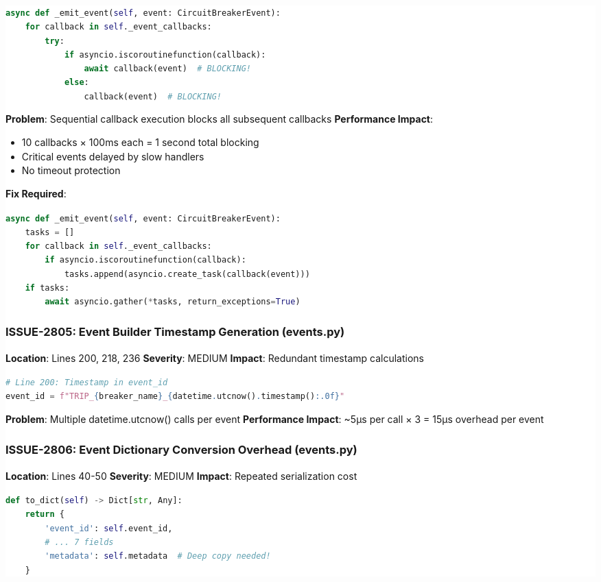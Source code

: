 ```python
async def _emit_event(self, event: CircuitBreakerEvent):
    for callback in self._event_callbacks:
        try:
            if asyncio.iscoroutinefunction(callback):
                await callback(event)  # BLOCKING!
            else:
                callback(event)  # BLOCKING!
```

**Problem**: Sequential callback execution blocks all subsequent callbacks
**Performance Impact**:
- 10 callbacks × 100ms each = 1 second total blocking
- Critical events delayed by slow handlers
- No timeout protection

**Fix Required**:
```python
async def _emit_event(self, event: CircuitBreakerEvent):
    tasks = []
    for callback in self._event_callbacks:
        if asyncio.iscoroutinefunction(callback):
            tasks.append(asyncio.create_task(callback(event)))
    if tasks:
        await asyncio.gather(*tasks, return_exceptions=True)
```

### ISSUE-2805: Event Builder Timestamp Generation (events.py)
**Location**: Lines 200, 218, 236
**Severity**: MEDIUM
**Impact**: Redundant timestamp calculations

```python
# Line 200: Timestamp in event_id
event_id = f"TRIP_{breaker_name}_{datetime.utcnow().timestamp():.0f}"
```

**Problem**: Multiple datetime.utcnow() calls per event
**Performance Impact**: ~5μs per call × 3 = 15μs overhead per event

### ISSUE-2806: Event Dictionary Conversion Overhead (events.py)
**Location**: Lines 40-50
**Severity**: MEDIUM
**Impact**: Repeated serialization cost

```python
def to_dict(self) -> Dict[str, Any]:
    return {
        'event_id': self.event_id,
        # ... 7 fields
        'metadata': self.metadata  # Deep copy needed!
    }
```
